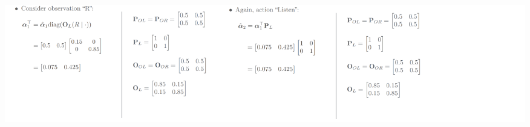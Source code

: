 <img src="pomdp_old_trick/4.png" width="350" height="190">
<img src="pomdp_old_trick/5.png" width="350" height="190">